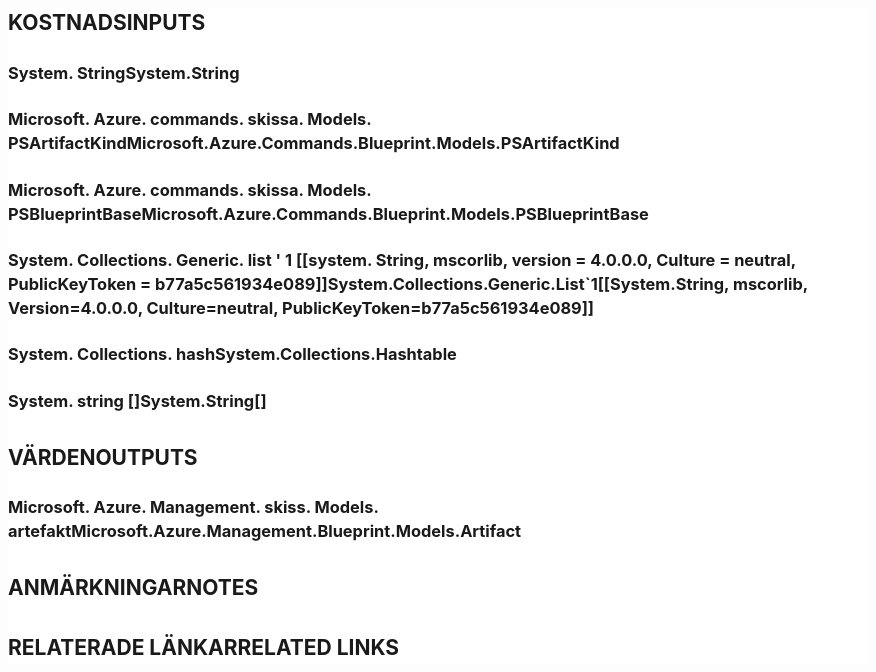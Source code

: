 ## <span data-ttu-id="fa9ad-158">KOSTNADS</span><span class="sxs-lookup"><span data-stu-id="fa9ad-158">INPUTS</span></span>

### <span data-ttu-id="fa9ad-159">System. String</span><span class="sxs-lookup"><span data-stu-id="fa9ad-159">System.String</span></span>

### <span data-ttu-id="fa9ad-160">Microsoft. Azure. commands. skissa. Models. PSArtifactKind</span><span class="sxs-lookup"><span data-stu-id="fa9ad-160">Microsoft.Azure.Commands.Blueprint.Models.PSArtifactKind</span></span>

### <span data-ttu-id="fa9ad-161">Microsoft. Azure. commands. skissa. Models. PSBlueprintBase</span><span class="sxs-lookup"><span data-stu-id="fa9ad-161">Microsoft.Azure.Commands.Blueprint.Models.PSBlueprintBase</span></span>

### <span data-ttu-id="fa9ad-162">System. Collections. Generic. list ' 1 [[system. String, mscorlib, version = 4.0.0.0, Culture = neutral, PublicKeyToken = b77a5c561934e089]]</span><span class="sxs-lookup"><span data-stu-id="fa9ad-162">System.Collections.Generic.List\`1[[System.String, mscorlib, Version=4.0.0.0, Culture=neutral, PublicKeyToken=b77a5c561934e089]]</span></span>

### <span data-ttu-id="fa9ad-163">System. Collections. hash</span><span class="sxs-lookup"><span data-stu-id="fa9ad-163">System.Collections.Hashtable</span></span>

### <span data-ttu-id="fa9ad-164">System. string []</span><span class="sxs-lookup"><span data-stu-id="fa9ad-164">System.String[]</span></span>

## <span data-ttu-id="fa9ad-165">VÄRDEN</span><span class="sxs-lookup"><span data-stu-id="fa9ad-165">OUTPUTS</span></span>

### <span data-ttu-id="fa9ad-166">Microsoft. Azure. Management. skiss. Models. artefakt</span><span class="sxs-lookup"><span data-stu-id="fa9ad-166">Microsoft.Azure.Management.Blueprint.Models.Artifact</span></span>

## <span data-ttu-id="fa9ad-167">ANMÄRKNINGAR</span><span class="sxs-lookup"><span data-stu-id="fa9ad-167">NOTES</span></span>

## <span data-ttu-id="fa9ad-168">RELATERADE LÄNKAR</span><span class="sxs-lookup"><span data-stu-id="fa9ad-168">RELATED LINKS</span></span>

